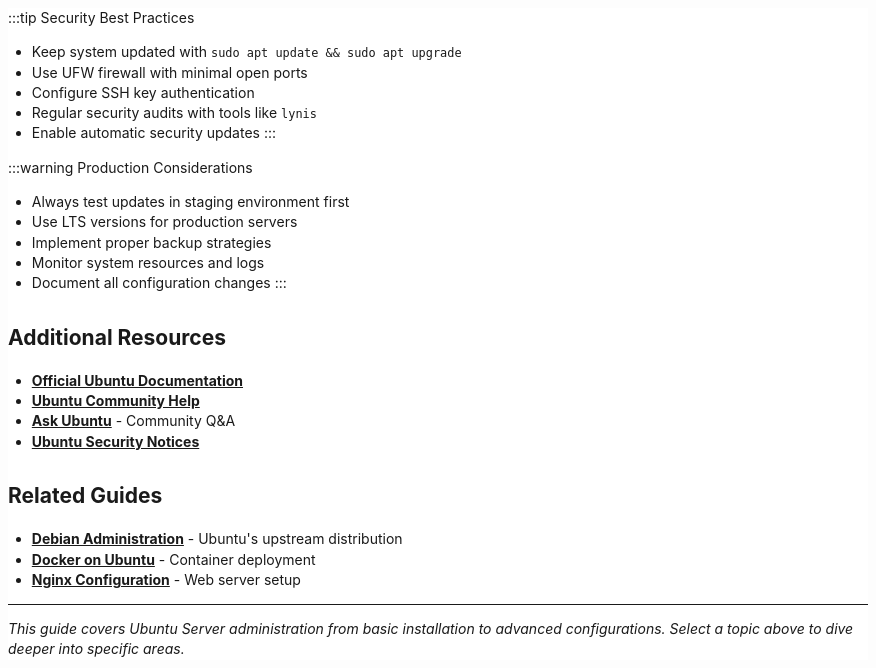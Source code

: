 :::tip Security Best Practices
- Keep system updated with `sudo apt update && sudo apt upgrade`
- Use UFW firewall with minimal open ports
- Configure SSH key authentication
- Regular security audits with tools like `lynis`
- Enable automatic security updates
:::

:::warning Production Considerations
- Always test updates in staging environment first
- Use LTS versions for production servers
- Implement proper backup strategies
- Monitor system resources and logs
- Document all configuration changes
:::

## Additional Resources

- **[Official Ubuntu Documentation](https://ubuntu.com/server/docs)**
- **[Ubuntu Community Help](https://help.ubuntu.com/)**
- **[Ask Ubuntu](https://askubuntu.com/)** - Community Q&A
- **[Ubuntu Security Notices](https://ubuntu.com/security/notices)**

## Related Guides

- **[Debian Administration](/docs/os/debian)** - Ubuntu's upstream distribution
- **[Docker on Ubuntu](/docs/containers/docker)** - Container deployment
- **[Nginx Configuration](/docs/web-servers/nginx)** - Web server setup

---

*This guide covers Ubuntu Server administration from basic installation to advanced configurations. Select a topic above to dive deeper into specific areas.*